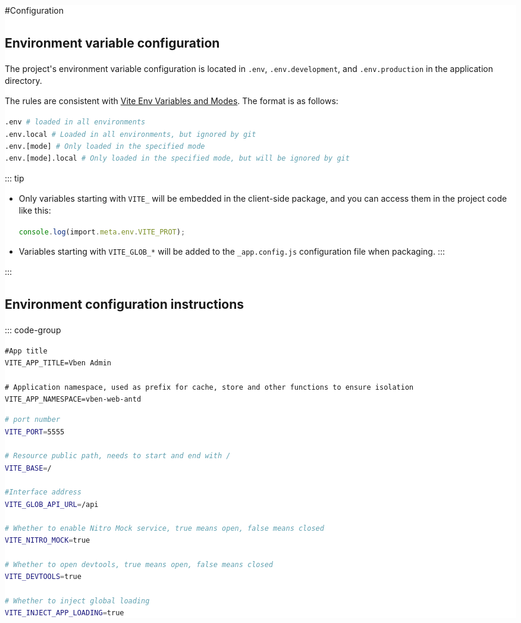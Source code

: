 #Configuration

## Environment variable configuration

The project's environment variable configuration is located in `.env`, `.env.development`, and `.env.production` in the application directory.

The rules are consistent with [Vite Env Variables and Modes](https://vitejs.dev/guide/env-and-mode.html). The format is as follows:

```bash
.env # loaded in all environments
.env.local # Loaded in all environments, but ignored by git
.env.[mode] # Only loaded in the specified mode
.env.[mode].local # Only loaded in the specified mode, but will be ignored by git
```

::: tip

- Only variables starting with `VITE_` will be embedded in the client-side package, and you can access them in the project code like this:

  ```ts
  console.log(import.meta.env.VITE_PROT);
  ```

- Variables starting with `VITE_GLOB_*` will be added to the `_app.config.js` configuration file when packaging. :::

:::

## Environment configuration instructions

::: code-group

```bash[.env]
#App title
VITE_APP_TITLE=Vben Admin

# Application namespace, used as prefix for cache, store and other functions to ensure isolation
VITE_APP_NAMESPACE=vben-web-antd
```

```bash [.env.development]
# port number
VITE_PORT=5555

# Resource public path, needs to start and end with /
VITE_BASE=/

#Interface address
VITE_GLOB_API_URL=/api

# Whether to enable Nitro Mock service, true means open, false means closed
VITE_NITRO_MOCK=true

# Whether to open devtools, true means open, false means closed
VITE_DEVTOOLS=true

# Whether to inject global loading
VITE_INJECT_APP_LOADING=true

```
